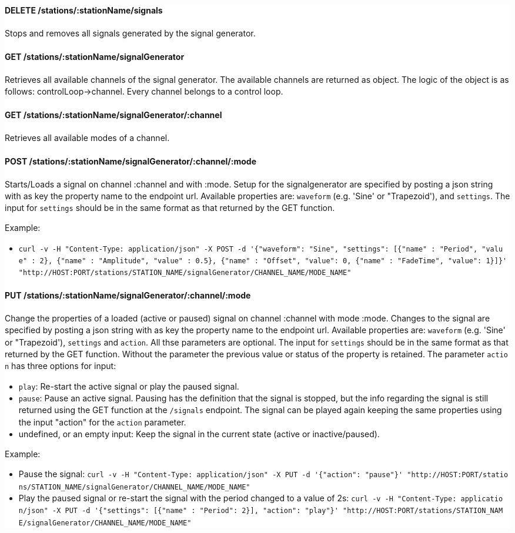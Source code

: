
#### DELETE /stations/:stationName/signals
Stops and removes all signals generated by the signal generator.


#### GET /stations/:stationName/signalGenerator
Retrieves all available channels of the signal generator. The available channels are returned as object. The logic of the 
object is as follows: controlLoop->channel. Every channel belongs to a control loop.


#### GET /stations/:stationName/signalGenerator/:channel
Retrieves all available modes of a channel.


#### POST /stations/:stationName/signalGenerator/:channel/:mode
Starts/Loads a signal on channel :channel and with :mode. Setup for the signalgenerator are specified by posting a json string 
with as key the property name to the endpoint url. Available properties are: `waveform` (e.g. 'Sine' or "Trapezoid'), and `settings`.
The input for `settings` should be in the same format as that returned by the GET function.

Example:

* `curl -v -H "Content-Type: application/json" -X POST -d '{"waveform": "Sine", "settings": [{"name" : "Period", "value" : 2}, {"name" : "Amplitude", "value" : 0.5}, {"name" : "Offset", "value": 0, {"name" : "FadeTime", "value": 1}]}' "http://HOST:PORT/stations/STATION_NAME/signalGenerator/CHANNEL_NAME/MODE_NAME"`


#### PUT /stations/:stationName/signalGenerator/:channel/:mode
Change the properties of a loaded (active or paused) signal on channel :channel with mode :mode. Changes to the signal are specified by 
posting a json string with as key the property name to the endpoint url. Available properties are: `waveform` (e.g. 'Sine' or "Trapezoid'),
`settings` and `action`. All thse parameters are optional. The input for `settings` should be in the same format as that returned by the GET function.
Without the parameter the previous value or status of the property is retained. 
The parameter `action` has three options for input:
* `play`: Re-start the active signal or play the paused signal.
* `pause`: Pause an active signal. Pausing has the definition that the signal is stopped, but the info regarding the signal is still returned 
  using the GET function at the `/signals` endpoint. The signal can be played again keeping the same properties using the input "action" for
  the `action` parameter.
* undefined, or an empty input: Keep the signal in the current state (active or inactive/paused).

Example:

* Pause the signal:
  `curl -v -H "Content-Type: application/json" -X PUT -d '{"action": "pause"}' "http://HOST:PORT/stations/STATION_NAME/signalGenerator/CHANNEL_NAME/MODE_NAME"`
* Play the paused signal or re-start the signal with the period changed to a value of 2s:
  `curl -v -H "Content-Type: application/json" -X PUT -d '{"settings": [{"name" : "Period": 2}], "action": "play"}' "http://HOST:PORT/stations/STATION_NAME/signalGenerator/CHANNEL_NAME/MODE_NAME"`
